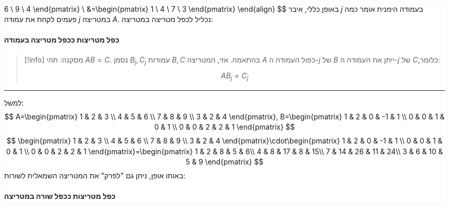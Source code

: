 6 \\
9 \\
4
\end{pmatrix} \\
&=\begin{pmatrix}
1 \\
4 \\
7 \\
3
\end{pmatrix}
\end{align}
$$
באופן כללי, איבר $j$ בעמודה הימנית אומר כמה פעמים לקחת את עמודה $j$ במטריצה $A$.
נכליל לכפל מטריצה במטריצה:
#### כפל מטריצות ככפל מטריצה בעמודה

>[!info] מסקנה:
> תהי $AB=C$. נסמן $B_{j},C_{j}$ עמודות $B,C$ בהתאמה. אזי, המטריצה $A$ כפול העמודה ה-$j$ של $B$ ייתן את העמודה ה-$j$ של $C$,כלומר:
> $$
> AB_{j}=C_{j}
> $$

---
למשל:
$$
A=\begin{pmatrix}
1 & 2 & 3 \\
4 & 5 & 6 \\
7 & 8 & 9 \\
3 & 2 & 4
\end{pmatrix}, B=\begin{pmatrix}
1 & 2 & 0 & -1 & 1 \\
0 & 0 & 1 & 0 & 1 \\
0 & 0 & 2 & 2 & 1
\end{pmatrix}
$$
$$
\begin{pmatrix}
1 & 2 & 3 \\
4 & 5 & 6 \\
7 & 8 & 9 \\
3 & 2 & 4
\end{pmatrix}\cdot\begin{pmatrix}
1 & 2 & 0 & -1 & 1 \\
0 & 0 & 1 & 0 & 1 \\
0 & 0 & 2 & 2 & 1
\end{pmatrix}=\begin{pmatrix}
1 & 2 & 8 & 5 & 6\\
4 & 8 & 17 & 8 & 15\\
7 & 14 & 26 & 11 & 24\\
3 & 6 & 10 & 5 & 9
\end{pmatrix}
$$
באותו אופן, ניתן גם "לפרק" את המטריצה השמאלית לשורות:
#### כפל מטריצות ככפל שורה במטריצה
